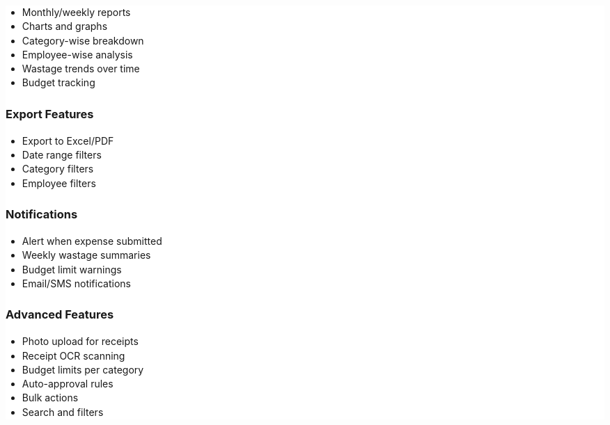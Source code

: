 - Monthly/weekly reports
- Charts and graphs
- Category-wise breakdown
- Employee-wise analysis
- Wastage trends over time
- Budget tracking

### Export Features

- Export to Excel/PDF
- Date range filters
- Category filters
- Employee filters

### Notifications

- Alert when expense submitted
- Weekly wastage summaries
- Budget limit warnings
- Email/SMS notifications

### Advanced Features

- Photo upload for receipts
- Receipt OCR scanning
- Budget limits per category
- Auto-approval rules
- Bulk actions
- Search and filters
